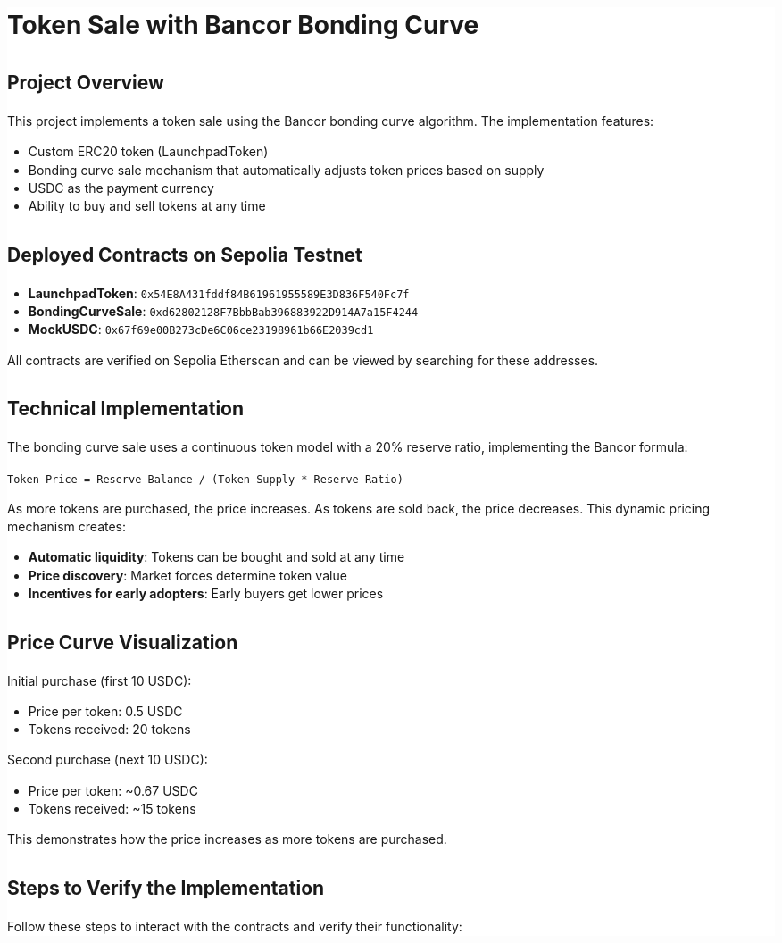 # Token Sale with Bancor Bonding Curve

## Project Overview

This project implements a token sale using the Bancor bonding curve algorithm. The implementation features:

- Custom ERC20 token (LaunchpadToken)
- Bonding curve sale mechanism that automatically adjusts token prices based on supply
- USDC as the payment currency
- Ability to buy and sell tokens at any time

## Deployed Contracts on Sepolia Testnet

- **LaunchpadToken**: `0x54E8A431fddf84B61961955589E3D836F540Fc7f`
- **BondingCurveSale**: `0xd62802128F7BbbBab396883922D914A7a15F4244`
- **MockUSDC**: `0x67f69e00B273cDe6C06ce23198961b66E2039cd1`

All contracts are verified on Sepolia Etherscan and can be viewed by searching for these addresses.

## Technical Implementation

The bonding curve sale uses a continuous token model with a 20% reserve ratio, implementing the Bancor formula:

```
Token Price = Reserve Balance / (Token Supply * Reserve Ratio)
```

As more tokens are purchased, the price increases. As tokens are sold back, the price decreases. This dynamic pricing mechanism creates:

- **Automatic liquidity**: Tokens can be bought and sold at any time
- **Price discovery**: Market forces determine token value
- **Incentives for early adopters**: Early buyers get lower prices

## Price Curve Visualization

Initial purchase (first 10 USDC):
- Price per token: 0.5 USDC
- Tokens received: 20 tokens

Second purchase (next 10 USDC):
- Price per token: ~0.67 USDC
- Tokens received: ~15 tokens

This demonstrates how the price increases as more tokens are purchased.

## Steps to Verify the Implementation

Follow these steps to interact with the contracts and verify their functionality:
